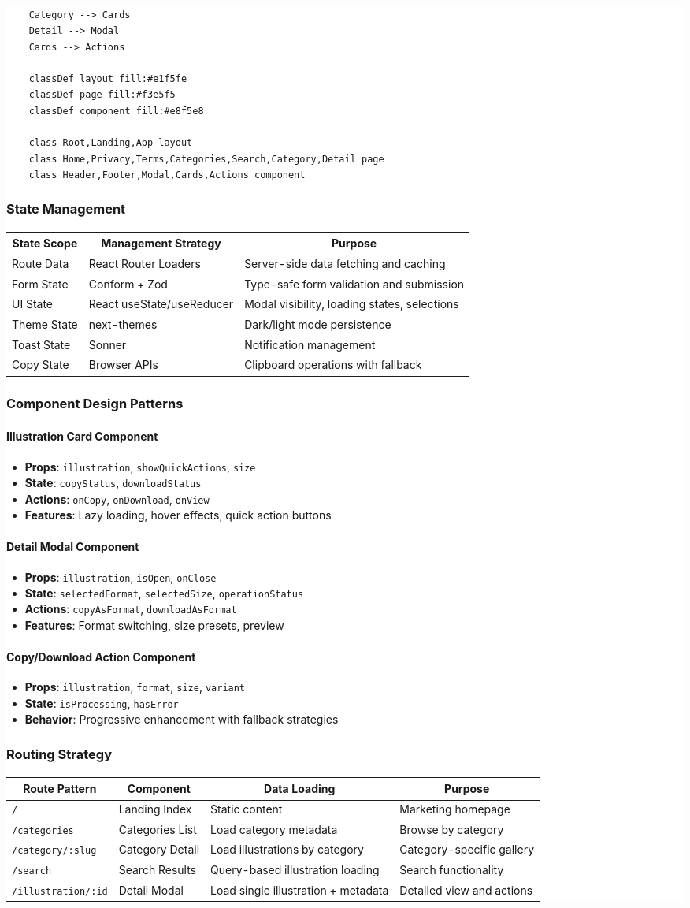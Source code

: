 ```mermaid
    Category --> Cards
    Detail --> Modal
    Cards --> Actions
    
    classDef layout fill:#e1f5fe
    classDef page fill:#f3e5f5
    classDef component fill:#e8f5e8
    
    class Root,Landing,App layout
    class Home,Privacy,Terms,Categories,Search,Category,Detail page
    class Header,Footer,Modal,Cards,Actions component
```

### State Management

| State Scope | Management Strategy | Purpose |
|-------------|-------------------|---------|
| Route Data | React Router Loaders | Server-side data fetching and caching |
| Form State | Conform + Zod | Type-safe form validation and submission |
| UI State | React useState/useReducer | Modal visibility, loading states, selections |
| Theme State | next-themes | Dark/light mode persistence |
| Toast State | Sonner | Notification management |
| Copy State | Browser APIs | Clipboard operations with fallback |

### Component Design Patterns

#### Illustration Card Component
- **Props**: `illustration`, `showQuickActions`, `size`
- **State**: `copyStatus`, `downloadStatus`
- **Actions**: `onCopy`, `onDownload`, `onView`
- **Features**: Lazy loading, hover effects, quick action buttons

#### Detail Modal Component
- **Props**: `illustration`, `isOpen`, `onClose`
- **State**: `selectedFormat`, `selectedSize`, `operationStatus`
- **Actions**: `copyAsFormat`, `downloadAsFormat`
- **Features**: Format switching, size presets, preview

#### Copy/Download Action Component
- **Props**: `illustration`, `format`, `size`, `variant`
- **State**: `isProcessing`, `hasError`
- **Behavior**: Progressive enhancement with fallback strategies

### Routing Strategy

| Route Pattern | Component | Data Loading | Purpose |
|---------------|-----------|--------------|---------|
| `/` | Landing Index | Static content | Marketing homepage |
| `/categories` | Categories List | Load category metadata | Browse by category |
| `/category/:slug` | Category Detail | Load illustrations by category | Category-specific gallery |
| `/search` | Search Results | Query-based illustration loading | Search functionality |
| `/illustration/:id` | Detail Modal | Load single illustration + metadata | Detailed view and actions |
